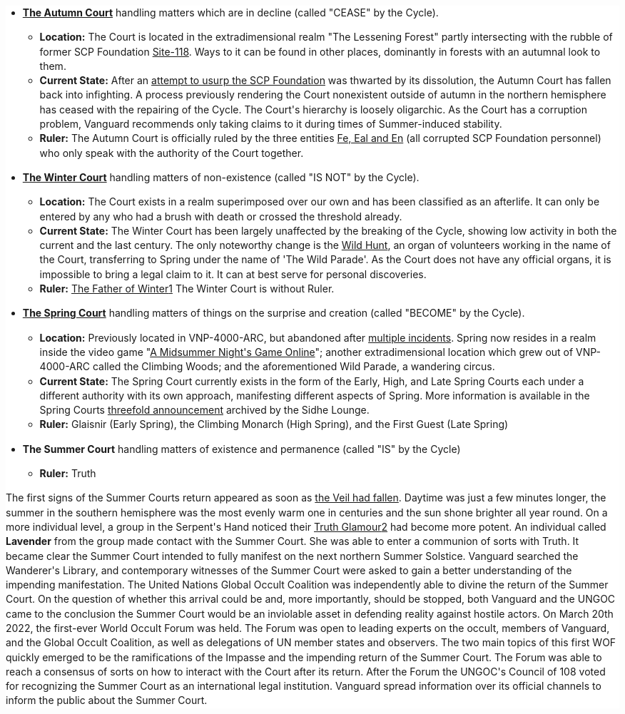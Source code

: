   * **[The Autumn Court](/scp-6401)** handling matters which are in decline (called "CEASE" by the Cycle). 
    * **Location:** The Court is located in the extradimensional realm "The Lessening Forest" partly intersecting with the rubble of former SCP Foundation [Site-118](/secure-facility-dossier-site-118). Ways to it can be found in other places, dominantly in forests with an autumnal look to them.
    * **Current State:** After an [attempt to usurp the SCP Foundation](/fall-witness-part-1) was thwarted by its dissolution, the Autumn Court has fallen back into infighting. A process previously rendering the Court nonexistent outside of autumn in the northern hemisphere has ceased with the repairing of the Cycle. The Court's hierarchy is loosely oligarchic. As the Court has a corruption problem, Vanguard recommends only taking claims to it during times of Summer-induced stability.
    * **Ruler:** The Autumn Court is officially ruled by the three entities [Fe, Eal and En](/fall-witness-part-2) (all corrupted SCP Foundation personnel) who only speak with the authority of the Court together.

  * **[The Winter Court](/they-had-names)** handling matters of non-existence (called "IS NOT" by the Cycle). 
    * **Location:** The Court exists in a realm superimposed over our own and has been classified as an afterlife. It can only be entered by any who had a brush with death or crossed the threshold already.
    * **Current State:** The Winter Court has been largely unaffected by the breaking of the Cycle, showing low activity in both the current and the last century. The only noteworthy change is the [Wild Hunt](/brings-the-hunt), an organ of volunteers working in the name of the Court, transferring to Spring under the name of 'The Wild Parade'. As the Court does not have any official organs, it is impossible to bring a legal claim to it. It can at best serve for personal discoveries.
    * **Ruler:** [The Father of Winter](/will-winter)[1](javascript:;) The Winter Court is without Ruler.

  * **[The Spring Court](/nt-4041-nimuedianetic-karhu)** handling matters of things on the surprise and creation (called "BECOME" by the Cycle). 
    * **Location:** Previously located in VNP-4000-ARC, but abandoned after [multiple incidents](/sc-05-321-05-335). Spring now resides in a realm inside the video game "[A Midsummer Night's Game Online](/scp-6471)"; another extradimensional location which grew out of VNP-4000-ARC called the Climbing Woods; and the aforementioned Wild Parade, a wandering circus.
    * **Current State:** The Spring Court currently exists in the form of the Early, High, and Late Spring Courts each under a different authority with its own approach, manifesting different aspects of Spring. More information is available in the Spring Courts [threefold announcement](/spring-again) archived by the Sidhe Lounge.
    * **Ruler:** Glaisnir (Early Spring), the Climbing Monarch (High Spring), and the First Guest (Late Spring)

  * **The Summer Court** handling matters of existence and permanence (called "IS" by the Cycle) 
    * **Ruler:** Truth

The first signs of the Summer Courts return appeared as soon as [the Veil had fallen](/hour-zero). Daytime was just a few minutes longer, the summer in the southern hemisphere was the most evenly warm one in centuries and the sun shone brighter all year round. On a more individual level, a group in the Serpent's Hand noticed their [Truth Glamour](/truth-glamour)[2](javascript:;) had become more potent.
An individual called **Lavender** from the group made contact with the Summer Court. She was able to enter a communion of sorts with Truth. It became clear the Summer Court intended to fully manifest on the next northern Summer Solstice. Vanguard searched the Wanderer's Library, and contemporary witnesses of the Summer Court were asked to gain a better understanding of the impending manifestation.
The United Nations Global Occult Coalition was independently able to divine the return of the Summer Court. On the question of whether this arrival could be and, more importantly, should be stopped, both Vanguard and the UNGOC came to the conclusion the Summer Court would be an inviolable asset in defending reality against hostile actors.
On March 20th 2022, the first-ever World Occult Forum was held. The Forum was open to leading experts on the occult, members of Vanguard, and the Global Occult Coalition, as well as delegations of UN member states and observers. The two main topics of this first WOF quickly emerged to be the ramifications of the Impasse and the impending return of the Summer Court.
The Forum was able to reach a consensus of sorts on how to interact with the Court after its return. After the Forum the UNGOC's Council of 108 voted for recognizing the Summer Court as an international legal institution. Vanguard spread information over its official channels to inform the public about the Summer Court.